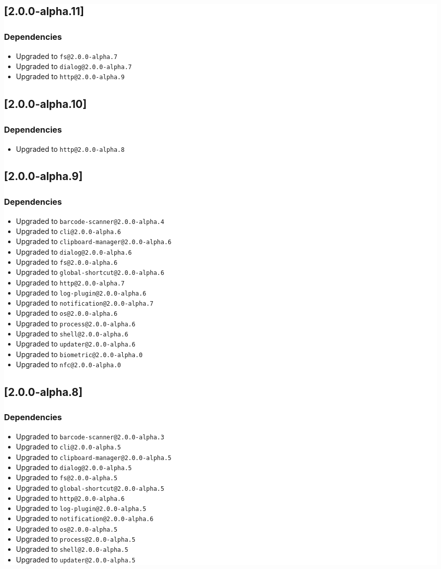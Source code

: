 ## \[2.0.0-alpha.11]

### Dependencies

- Upgraded to `fs@2.0.0-alpha.7`
- Upgraded to `dialog@2.0.0-alpha.7`
- Upgraded to `http@2.0.0-alpha.9`

## \[2.0.0-alpha.10]

### Dependencies

- Upgraded to `http@2.0.0-alpha.8`

## \[2.0.0-alpha.9]

### Dependencies

- Upgraded to `barcode-scanner@2.0.0-alpha.4`
- Upgraded to `cli@2.0.0-alpha.6`
- Upgraded to `clipboard-manager@2.0.0-alpha.6`
- Upgraded to `dialog@2.0.0-alpha.6`
- Upgraded to `fs@2.0.0-alpha.6`
- Upgraded to `global-shortcut@2.0.0-alpha.6`
- Upgraded to `http@2.0.0-alpha.7`
- Upgraded to `log-plugin@2.0.0-alpha.6`
- Upgraded to `notification@2.0.0-alpha.7`
- Upgraded to `os@2.0.0-alpha.6`
- Upgraded to `process@2.0.0-alpha.6`
- Upgraded to `shell@2.0.0-alpha.6`
- Upgraded to `updater@2.0.0-alpha.6`
- Upgraded to `biometric@2.0.0-alpha.0`
- Upgraded to `nfc@2.0.0-alpha.0`

## \[2.0.0-alpha.8]

### Dependencies

- Upgraded to `barcode-scanner@2.0.0-alpha.3`
- Upgraded to `cli@2.0.0-alpha.5`
- Upgraded to `clipboard-manager@2.0.0-alpha.5`
- Upgraded to `dialog@2.0.0-alpha.5`
- Upgraded to `fs@2.0.0-alpha.5`
- Upgraded to `global-shortcut@2.0.0-alpha.5`
- Upgraded to `http@2.0.0-alpha.6`
- Upgraded to `log-plugin@2.0.0-alpha.5`
- Upgraded to `notification@2.0.0-alpha.6`
- Upgraded to `os@2.0.0-alpha.5`
- Upgraded to `process@2.0.0-alpha.5`
- Upgraded to `shell@2.0.0-alpha.5`
- Upgraded to `updater@2.0.0-alpha.5`
